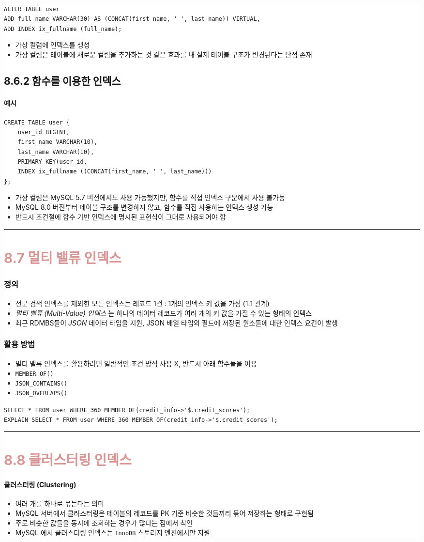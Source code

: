 
```mysql
ALTER TABLE user
ADD full_name VARCHAR(30) AS (CONCAT(first_name, ' ', last_name)) VIRTUAL,
ADD INDEX ix_fullname (full_name);
```
- 가상 컬럼에 인덱스를 생성
- 가상 컬럼은 테이블에 새로운 컬럼을 추가하는 것 같은 효과를 내 실제 테이블 구조가 변경된다는 단점 존재

## 8.6.2 함수를 이용한 인덱스

#### 예시
```mysql
CREATE TABLE user {
	user_id BIGINT,
	first_name VARCHAR(10),
	last_name VARCHAR(10),
	PRIMARY KEY(user_id,
	INDEX ix_fullname ((CONCAT(first_name, ' ', last_name)))
};
```
- 가상 컬럼은 MySQL 5.7 버전에서도 사용 가능했지만, 함수를 직접 인덱스 구문에서 사용 불가능
- MySQL 8.0 버전부터 테이블 구조를 변경하지 않고, 함수를 직접 사용하는 인덱스 생성 가능
- 반드시 조건절에 함수 기반 인덱스에 명시된 표현식이 그대로 사용되어야 함
--- 
# <font color="#d99694">8.7 멀티 밸류 인덱스 </font>

### 정의
- 전문 검색 인덱스를 제외한 모든 인덱스는 레코드 1건 : 1개의 인덱스 키 값을 가짐 (1:1 관계)
- *멀티 밸류 (Multi-Value) 인덱스* 는 하나의 데이터 레코드가 여러 개의 키 값을 가질 수 있는 형태의 인덱스
- 최근 RDMBS들이 *JSON* 데이터 타입을 지원, JSON 배열 타입의 필드에 저장된 원소들에 대한 인덱스 요건이 발생

### 활용 방법
- 멀티 밸류 인덱스를 활용하려면 일반적인 조건 방식 사용 X, 반드시 아래 함수들을 이용
- `MEMBER OF()`
- `JSON_CONTAINS()`
- `JSON_OVERLAPS()` 

```mysql
SELECT * FROM user WHERE 360 MEMBER OF(credit_info->'$.credit_scores');
EXPLAIN SELECT * FROM user WHERE 360 MEMBER OF(credit_info->'$.credit_scores');
```

---
# <font color="#d99694">8.8 클러스터링 인덱스</font>

#### 클러스터링 (Clustering)
- 여러 개를 하나로 묶는다는 의미
- MySQL 서버에서 클러스터링은 테이블의 레코드를 PK 기준 비슷한 것들끼리 묶어 저장하는 형태로 구현됨
- 주로 비슷한 값들을 동시에 조회하는 경우가 많다는 점에서 착안
- MySQL 에서 클러스터링 인덱스는 `InnoDB` 스토리지 엔진에서만 지원
